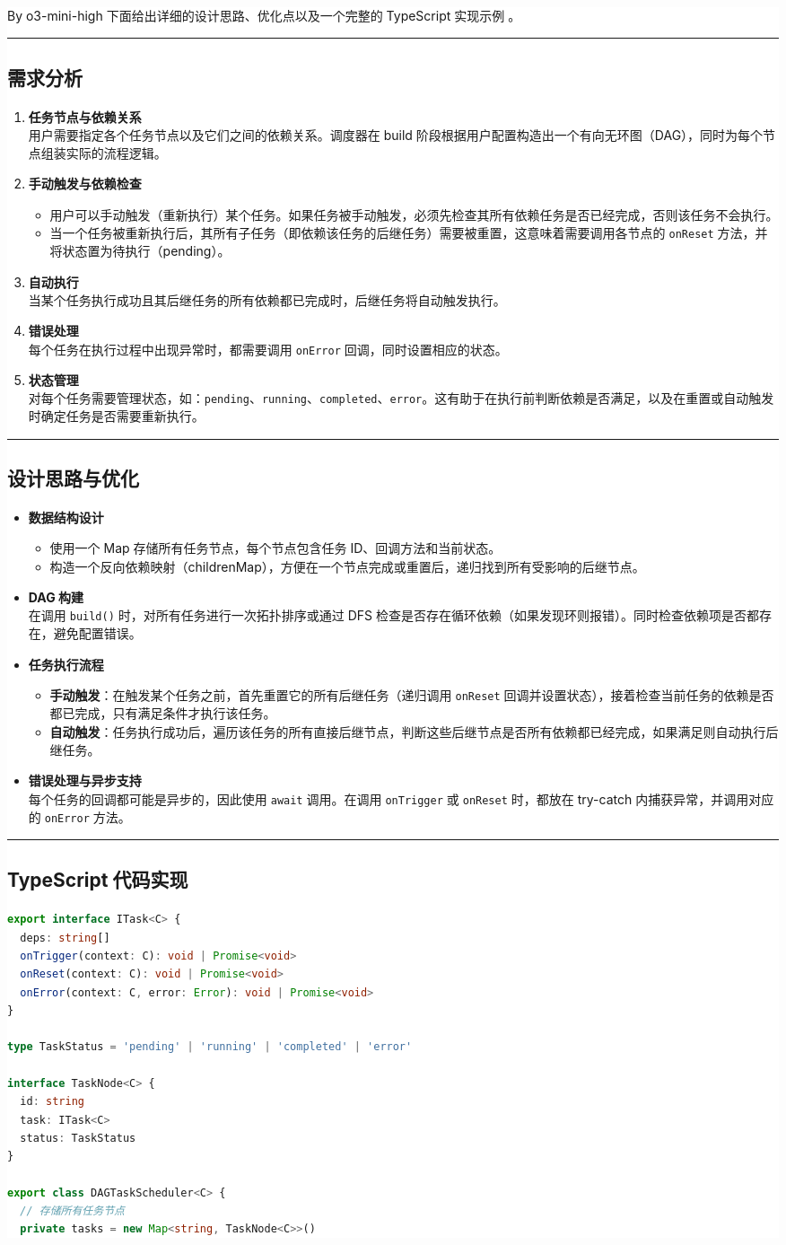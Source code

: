 By o3-mini-high
下面给出详细的设计思路、优化点以及一个完整的 TypeScript 实现示例 。

---

## 需求分析

1. **任务节点与依赖关系**  
   用户需要指定各个任务节点以及它们之间的依赖关系。调度器在 build 阶段根据用户配置构造出一个有向无环图（DAG），同时为每个节点组装实际的流程逻辑。

2. **手动触发与依赖检查**

   - 用户可以手动触发（重新执行）某个任务。如果任务被手动触发，必须先检查其所有依赖任务是否已经完成，否则该任务不会执行。
   - 当一个任务被重新执行后，其所有子任务（即依赖该任务的后继任务）需要被重置，这意味着需要调用各节点的 `onReset` 方法，并将状态置为待执行（pending）。

3. **自动执行**  
   当某个任务执行成功且其后继任务的所有依赖都已完成时，后继任务将自动触发执行。

4. **错误处理**  
   每个任务在执行过程中出现异常时，都需要调用 `onError` 回调，同时设置相应的状态。

5. **状态管理**  
   对每个任务需要管理状态，如：`pending`、`running`、`completed`、`error`。这有助于在执行前判断依赖是否满足，以及在重置或自动触发时确定任务是否需要重新执行。

---

## 设计思路与优化

- **数据结构设计**

  - 使用一个 Map 存储所有任务节点，每个节点包含任务 ID、回调方法和当前状态。
  - 构造一个反向依赖映射（childrenMap），方便在一个节点完成或重置后，递归找到所有受影响的后继节点。

- **DAG 构建**  
  在调用 `build()` 时，对所有任务进行一次拓扑排序或通过 DFS 检查是否存在循环依赖（如果发现环则报错）。同时检查依赖项是否都存在，避免配置错误。

- **任务执行流程**

  - **手动触发**：在触发某个任务之前，首先重置它的所有后继任务（递归调用 `onReset` 回调并设置状态），接着检查当前任务的依赖是否都已完成，只有满足条件才执行该任务。
  - **自动触发**：任务执行成功后，遍历该任务的所有直接后继节点，判断这些后继节点是否所有依赖都已经完成，如果满足则自动执行后继任务。

- **错误处理与异步支持**  
  每个任务的回调都可能是异步的，因此使用 `await` 调用。在调用 `onTrigger` 或 `onReset` 时，都放在 try-catch 内捕获异常，并调用对应的 `onError` 方法。

---

## TypeScript 代码实现

```ts
export interface ITask<C> {
  deps: string[]
  onTrigger(context: C): void | Promise<void>
  onReset(context: C): void | Promise<void>
  onError(context: C, error: Error): void | Promise<void>
}

type TaskStatus = 'pending' | 'running' | 'completed' | 'error'

interface TaskNode<C> {
  id: string
  task: ITask<C>
  status: TaskStatus
}

export class DAGTaskScheduler<C> {
  // 存储所有任务节点
  private tasks = new Map<string, TaskNode<C>>()
```